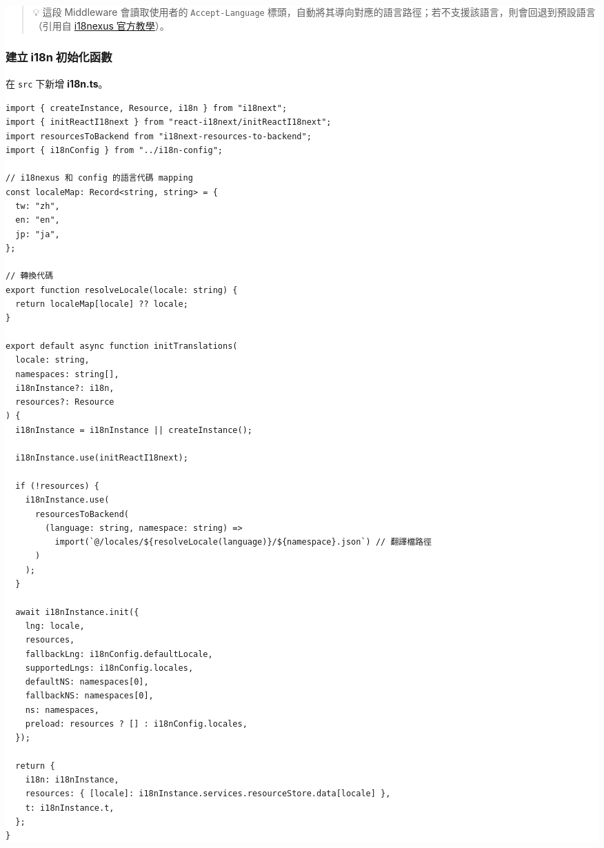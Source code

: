 > 💡 這段 Middleware 會讀取使用者的 `Accept-Language` 標頭，自動將其導向對應的語言路徑；若不支援該語言，則會回退到預設語言（引用自 [i18nexus 官方教學](https://i18nexus.com/tutorials/nextjs/react-i18next)）。

### 建立 i18n 初始化函數

在 `src` 下新增 **i18n.ts**。

```tsx
import { createInstance, Resource, i18n } from "i18next";
import { initReactI18next } from "react-i18next/initReactI18next";
import resourcesToBackend from "i18next-resources-to-backend";
import { i18nConfig } from "../i18n-config";

// i18nexus 和 config 的語言代碼 mapping
const localeMap: Record<string, string> = {
  tw: "zh",
  en: "en",
  jp: "ja",
};

// 轉換代碼
export function resolveLocale(locale: string) {
  return localeMap[locale] ?? locale;
}

export default async function initTranslations(
  locale: string,
  namespaces: string[],
  i18nInstance?: i18n,
  resources?: Resource
) {
  i18nInstance = i18nInstance || createInstance();

  i18nInstance.use(initReactI18next);

  if (!resources) {
    i18nInstance.use(
      resourcesToBackend(
        (language: string, namespace: string) =>
          import(`@/locales/${resolveLocale(language)}/${namespace}.json`) // 翻譯檔路徑
      )
    );
  }

  await i18nInstance.init({
    lng: locale,
    resources,
    fallbackLng: i18nConfig.defaultLocale,
    supportedLngs: i18nConfig.locales,
    defaultNS: namespaces[0],
    fallbackNS: namespaces[0],
    ns: namespaces,
    preload: resources ? [] : i18nConfig.locales,
  });

  return {
    i18n: i18nInstance,
    resources: { [locale]: i18nInstance.services.resourceStore.data[locale] },
    t: i18nInstance.t,
  };
}
```
